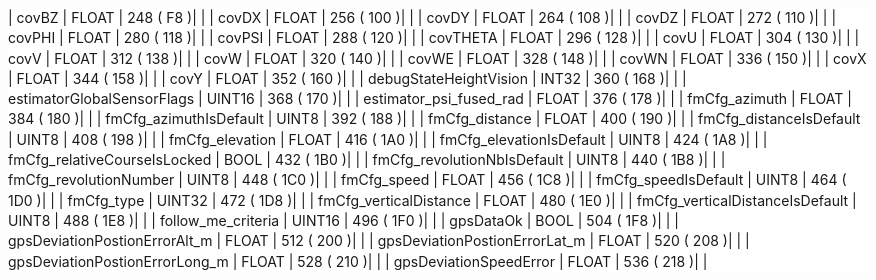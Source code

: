 |	covBZ	|	FLOAT	|	248	(	F8	)|		|
|	covDX	|	FLOAT	|	256	(	100	)|		|
|	covDY	|	FLOAT	|	264	(	108	)|		|
|	covDZ	|	FLOAT	|	272	(	110	)|		|
|	covPHI	|	FLOAT	|	280	(	118	)|		|
|	covPSI	|	FLOAT	|	288	(	120	)|		|
|	covTHETA	|	FLOAT	|	296	(	128	)|		|
|	covU	|	FLOAT	|	304	(	130	)|		|
|	covV	|	FLOAT	|	312	(	138	)|		|
|	covW	|	FLOAT	|	320	(	140	)|		|
|	covWE	|	FLOAT	|	328	(	148	)|		|
|	covWN	|	FLOAT	|	336	(	150	)|		|
|	covX	|	FLOAT	|	344	(	158	)|		|
|	covY	|	FLOAT	|	352	(	160	)|		|
|	debugStateHeightVision	|	INT32	|	360	(	168	)|		|
|	estimatorGlobalSensorFlags	|	UINT16	|	368	(	170	)|		|
|	estimator_psi_fused_rad	|	FLOAT	|	376	(	178	)|		|
|	fmCfg_azimuth	|	FLOAT	|	384	(	180	)|		|
|	fmCfg_azimuthIsDefault	|	UINT8	|	392	(	188	)|		|
|	fmCfg_distance	|	FLOAT	|	400	(	190	)|		|
|	fmCfg_distanceIsDefault	|	UINT8	|	408	(	198	)|		|
|	fmCfg_elevation	|	FLOAT	|	416	(	1A0	)|		|
|	fmCfg_elevationIsDefault	|	UINT8	|	424	(	1A8	)|		|
|	fmCfg_relativeCourseIsLocked	|	BOOL	|	432	(	1B0	)|		|
|	fmCfg_revolutionNbIsDefault	|	UINT8	|	440	(	1B8	)|		|
|	fmCfg_revolutionNumber	|	UINT8	|	448	(	1C0	)|		|
|	fmCfg_speed	|	FLOAT	|	456	(	1C8	)|		|
|	fmCfg_speedIsDefault	|	UINT8	|	464	(	1D0	)|		|
|	fmCfg_type	|	UINT32	|	472	(	1D8	)|		|
|	fmCfg_verticalDistance	|	FLOAT	|	480	(	1E0	)|		|
|	fmCfg_verticalDistanceIsDefault	|	UINT8	|	488	(	1E8	)|		|
|	follow_me_criteria	|	UINT16	|	496	(	1F0	)|		|
|	gpsDataOk	|	BOOL	|	504	(	1F8	)|		|
|	gpsDeviationPostionErrorAlt_m	|	FLOAT	|	512	(	200	)|		|
|	gpsDeviationPostionErrorLat_m	|	FLOAT	|	520	(	208	)|		|
|	gpsDeviationPostionErrorLong_m	|	FLOAT	|	528	(	210	)|		|
|	gpsDeviationSpeedError	|	FLOAT	|	536	(	218	)|		|